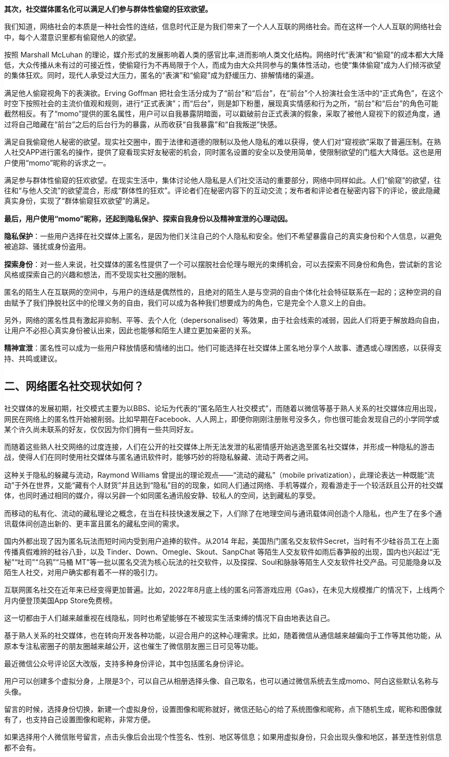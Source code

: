 **其次，社交媒体匿名化可以满足人们参与群体性偷窥的狂欢欲望。**

我们知道，网络社会的本质是一种社会性的连结，信息时代正是为我们带来了一个人人互联的网络社会。而在这样一个人人互联的网络社会中，每个人潜意识里都有偷窥他人的欲望。

按照 Marshall McLuhan 的理论，媒介形式的发展影响着人类的感官比率,进而影响人类文化结构。网络时代“表演”和“偷窥”的成本都大大降低，大众传播从未有过的可接近性，使偷窥行为不再局限于个人，而成为由大众共同参与的集体性活动，也使“集体偷窥”成为人们倾泻欲望的集体狂欢。同时，现代人承受过大压力，匿名的“表演”和“偷窥”成为舒缓压力、排解情绪的渠道。

满足他人偷窥视角下的表演欲。Erving Goffman 把社会生活分成为了“前台”和“后台”，在“前台”个人扮演社会生活中的“正式角色”，在这个时空下按照社会的主流价值观和规则，进行“正式表演”；而“后台”，则是卸下粉墨，展现真实情感和行为之所，“前台”和“后台”的角色可能截然相反。有了“momo”提供的匿名属性，用户可以自我暴露阴暗面，可以戳破前台正式表演的假象，采取了被他人窥视下的叙述角度，通过将自己暗藏在“前台”之后的后台行为的暴露，从而收获“自我暴露”和“自我叛逆”快感。

满足自我偷窥他人秘密的欲望。现实社交圈中，囿于法律和道德的限制以及他人隐私的难以获得，使人们对“窥视欲”采取了普遍压制。在熟人社交APP进行匿名的操作，提供了窥看现实好友秘密的机会，同时匿名设置的安全以及使用简单，使限制欲望的门槛大大降低。这也是用户使用“momo”昵称的诉求之一。

满足参与群体性偷窥的狂欢欲望。在现实生活中，集体讨论他人隐私是人们社交活动的重要部分，网络中同样如此。人们“偷窥”的欲望，往往和“与他人交流”的欲望混合，形成“群体性的狂欢”。评论者们在秘密内容下的互动交流；发布者和评论者在秘密内容下的评论，彼此隐藏真实身份，实现了“群体偷窥狂欢欲望”的满足。

**最后，用户使用“momo”昵称，还起到隐私保护、探索自我身份以及精神宣泄的心理动因。**

**隐私保护**：一些用户选择在社交媒体上匿名，是因为他们关注自己的个人隐私和安全。他们不希望暴露自己的真实身份和个人信息，以避免被追踪、骚扰或身份盗用。

**探索身份**：对一些人来说，社交媒体的匿名性提供了一个可以摆脱社会伦理与眼光的束缚机会，可以去探索不同身份和角色，尝试新的言论风格或探索自己的兴趣和想法，而不受现实社交圈的限制。

匿名的陌生人在互联网的空间中，与用户的连结是偶然性的，且绝对的陌生人是与空洞的自由个体化社会特征联系在一起的；这种空洞的自由赋予了我们挣脱社区中的伦理义务的自由，我们可以成为各种我们想要成为的角色，它是完全个人意义上的自由。

另外，网络的匿名性具有激起非抑制、平等、去个人化（depersonalised）等效果，由于社会线索的减弱，因此人们将更于解放趋向自由，让用户不必担心真实身份被认出来，因此也能够和陌生人建立更加亲密的关系。

**精神宣泄**：匿名性可以成为一些用户释放情感和情绪的出口。他们可能选择在社交媒体上匿名地分享个人故事、遭遇或心理困惑，以获得支持、共鸣或建议。

## 二、网络匿名社交现状如何？

社交媒体的发展初期，社交模式主要为以BBS、论坛为代表的“匿名陌生人社交模式”，而随着以微信等基于熟人关系的社交媒体应用出现，网民在网络上的匿名性开始被削弱。比如早期在Facebook、人人网上，即便你刚刚注册账号没多久，你也很可能会发现自己的小学同学或某个许久尚未联系的好友，仅仅因为你们拥有一些共同好友。

而随着这些熟人社交网络的过度连接，人们在公开的社交媒体上所无法发泄的私密情感开始逃逸至匿名社交媒体，并形成一种隐私的游击战，使得人们在同时使用社交媒体与匿名通讯软件时，能够巧妙的将隐私躲藏、流动于两者之间。

这种关于隐私的躲藏与流动，Raymond Williams 曾提出的理论观点——“流动的藏私”（mobile privatization），此理论表达一种既能“流动”于外在世界，又能“藏有个人财货”并且达到“隐私”目的的现象，如同人们通过网络、手机等媒介，观看游走于一个较活跃且公开的社交媒体，也同时通过相同的媒介，得以另辟一个如同匿名通讯般安静、较私人的空间，达到藏私的享受。

而移动的私有化、流动的藏私理论之概念，在当在科技快速发展之下，人们除了在地理空间与通讯载体间创造个人隐私，也产生了在多个通讯载体间创造出新的、更丰富且匿名的藏私空间的需求。

国内外都出现了因为匿名玩法而短时间内受到用户追捧的软件。从2014 年起，美国热门匿名交友软件Secret，当时有不少硅谷员工在上面传播真假难辨的硅谷八卦，以及 Tinder、Down、Omegle、Skout、SanpChat 等陌生人交友软件如雨后春笋般的出现，国内也兴起过“无秘”“吐司”“乌鸦”“马桶 MT”等一批以匿名交流为核心玩法的社交软件，以及探探、Soul和脉脉等陌生人交友软件社交产品。可见能隐身以及陌生人社交，对用户确实都有着不一样的吸引力。

互联网匿名社交在近年来已经变得更加普遍。比如，2022年8月底上线的匿名问答游戏应用《Gas》，在未见大规模推广的情况下，上线两个月内便登顶美国App Store免费榜。

这一切都由于人们越来越重视在线隐私，同时也希望能够在不被现实生活束缚的情况下自由地表达自己。

基于熟人关系的社交媒体，也在转向开发各种功能，以迎合用户的这种心理需求。比如，随着微信从通信越来越偏向于工作等其他功能，从原本专注私密圈子的朋友圈越来越公开，这也催生了微信朋友圈三日可见等功能。

最近微信公众号评论区大改版，支持多种身份评论，其中包括匿名身份评论。

用户可以创建多个虚拟分身，上限是3个，可以自己从相册选择头像、自己取名，也可以通过微信系统去生成momo、阿白这些默认名称与头像。

留言的时候，选择身份切换，新建一个虚拟身份，设置图像和昵称就好，微信还贴心的给了系统图像和昵称，点下随机生成，昵称和图像就有了，也支持自己设置图像和昵称，非常方便。

如果选择用个人微信账号留言，点击头像后会出现个性签名、性别、地区等信息；如果用虚拟身份，只会出现头像和地区，甚至连性别信息都不会有。
